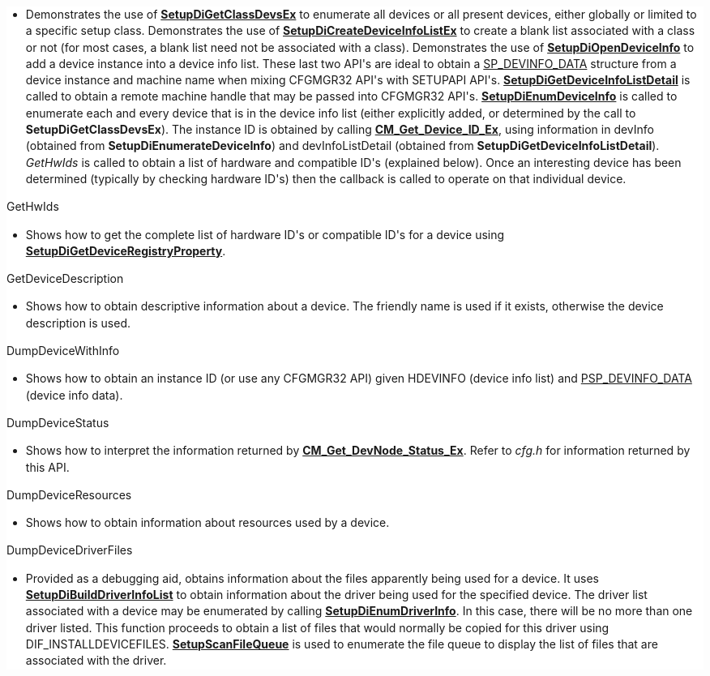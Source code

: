 - Demonstrates the use of [**SetupDiGetClassDevsEx**](http://msdn.microsoft.com/en-us/library/windows/hardware/ff551072) to enumerate all devices or all present devices, either globally or limited to a specific setup class. Demonstrates the use of [**SetupDiCreateDeviceInfoListEx**](http://msdn.microsoft.com/en-us/library/windows/hardware/ff550958) to create a blank list associated with a class or not (for most cases, a blank list need not be associated with a class). Demonstrates the use of [**SetupDiOpenDeviceInfo**](http://msdn.microsoft.com/en-us/library/windows/hardware/ff552071) to add a device instance into a device info list. These last two API's are ideal to obtain a [SP\_DEVINFO\_DATA](http://msdn.microsoft.com/en-us/library/windows/hardware/ff552344) structure from a device instance and machine name when mixing CFGMGR32 API's with SETUPAPI API's. [**SetupDiGetDeviceInfoListDetail**](http://msdn.microsoft.com/en-us/library/windows/hardware/ff551103) is called to obtain a remote machine handle that may be passed into CFGMGR32 API's. [**SetupDiEnumDeviceInfo**](http://msdn.microsoft.com/en-us/library/windows/hardware/ff551010) is called to enumerate each and every device that is in the device info list (either explicitly added, or determined by the call to **SetupDiGetClassDevsEx**). The instance ID is obtained by calling [**CM\_Get\_Device\_ID\_Ex**](http://msdn.microsoft.com/en-us/library/windows/hardware/ff538411), using information in devInfo (obtained from **SetupDiEnumerateDeviceInfo**) and devInfoListDetail (obtained from **SetupDiGetDeviceInfoListDetail**). *GetHwIds* is called to obtain a list of hardware and compatible ID's (explained below). Once an interesting device has been determined (typically by checking hardware ID's) then the callback is called to operate on that individual device.

GetHwIds  

- Shows how to get the complete list of hardware ID's or compatible ID's for a device using [**SetupDiGetDeviceRegistryProperty**](http://msdn.microsoft.com/en-us/library/windows/hardware/ff551967).

GetDeviceDescription  

- Shows how to obtain descriptive information about a device. The friendly name is used if it exists, otherwise the device description is used.

DumpDeviceWithInfo  

- Shows how to obtain an instance ID (or use any CFGMGR32 API) given HDEVINFO (device info list) and [PSP\_DEVINFO\_DATA](http://msdn.microsoft.com/en-us/library/windows/hardware/ff552344) (device info data).

DumpDeviceStatus  

- Shows how to interpret the information returned by [**CM\_Get\_DevNode\_Status\_Ex**](http://msdn.microsoft.com/en-us/library/windows/hardware/ff538517). Refer to *cfg.h* for information returned by this API.

DumpDeviceResources  

- Shows how to obtain information about resources used by a device.

DumpDeviceDriverFiles  

- Provided as a debugging aid, obtains information about the files apparently being used for a device. It uses [**SetupDiBuildDriverInfoList**](http://msdn.microsoft.com/en-us/library/windows/hardware/ff550917) to obtain information about the driver being used for the specified device. The driver list associated with a device may be enumerated by calling [**SetupDiEnumDriverInfo**](http://msdn.microsoft.com/en-us/library/windows/hardware/ff551018). In this case, there will be no more than one driver listed. This function proceeds to obtain a list of files that would normally be copied for this driver using DIF\_INSTALLDEVICEFILES. [**SetupScanFileQueue**](http://msdn.microsoft.com/en-us/library/windows/hardware/) is used to enumerate the file queue to display the list of files that are associated with the driver.
